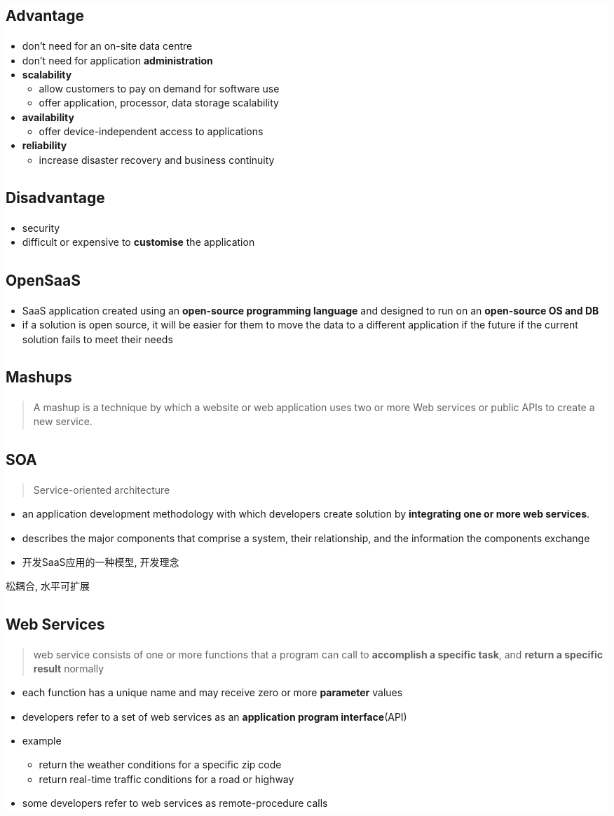 ## Advantage

- don’t need for an on-site data centre
- don’t need for application **administration**
- **scalability**
  - allow customers to pay on demand for software use
  - offer application, processor, data storage scalability
- **availability**
  - offer device-independent access to applications
- **reliability**
  - increase disaster recovery and business continuity

## Disadvantage 

- security
- difficult or expensive to **customise** the application

## OpenSaaS

- SaaS application created using an **open-source programming language** and designed to run on an **open-source OS and DB**
- if a solution is open source, it will be easier for them to move the data to a different application if the future if the current solution fails to meet their needs

## Mashups

>  A mashup is a technique by which a website or web application uses two or more Web services or public APIs to create a new service. 

## SOA

> Service-oriented architecture

- an application development methodology with which developers create solution by **integrating one or more web services**. 
- describes the major components that comprise a system, their relationship, and the information the components exchange

- 开发SaaS应用的一种模型, 开发理念

松耦合, 水平可扩展

## Web Services

> web service consists of one or more  functions that a program can call to **accomplish a specific task**, and **return a specific result** normally

- each function has a unique name and may receive zero or more **parameter** values

- developers refer to a set of web services as an **application program interface**(API)
- example
  - return the weather conditions for a specific zip code 
  - return real-time traffic conditions for a road or highway
- some developers refer to web  services as remote-procedure calls
